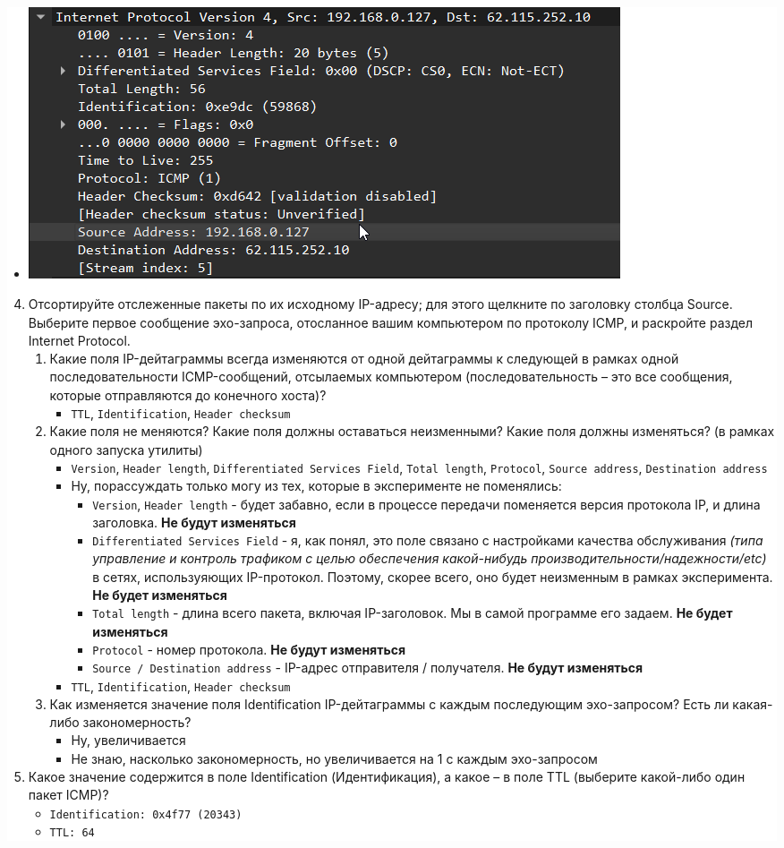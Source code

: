    - ![](images/11.png)
4. Отсортируйте отслеженные пакеты по их исходному IP-адресу; для этого щелкните по заголовку столбца Source. Выберите первое сообщение эхо-запроса, отосланное вашим компьютером по протоколу ICMP, и раскройте раздел Internet Protocol.
   1. Какие поля IP-дейтаграммы всегда изменяются от одной дейтаграммы к следующей в рамках одной последовательности ICMP-сообщений, отсылаемых компьютером (последовательность – это все сообщения, которые отправляются до конечного хоста)?
      - `TTL`, `Identification`, `Header checksum`
   2. Какие поля не меняются? Какие поля должны оставаться неизменными? Какие поля должны изменяться? (в рамках одного запуска утилиты)
       - `Version`,  `Header length`, `Differentiated Services Field`, `Total length`, `Protocol`, `Source address`, `Destination address`
      - Ну, порассуждать только могу из тех, которые в эксперименте не поменялись:
        - `Version`, `Header length` - будет забавно, если в процессе передачи поменяется версия протокола IP, и длина заголовка. **Не будут изменяться**
        - `Differentiated Services Field` - я, как понял, это поле связано с настройками качества обслуживания _(типа управление и контроль трафиком с целью обеспечения какой-нибудь производительности/надежности/etc)_ в сетях, используяющих IP-протокол. Поэтому, скорее всего, оно будет неизменным в рамках эксперимента. **Не будет изменяться**
        - `Total length` - длина всего пакета, включая IP-заголовок. Мы в самой программе его задаем. **Не будет изменяться**
        - `Protocol` - номер протокола. **Не будут изменяться**
        - `Source / Destination address` - IP-адрес отправителя / получателя. **Не будут изменяться**
      - `TTL`, `Identification`, `Header checksum`
   3. Как изменяется значение поля Identification IP-дейтаграммы с каждым последующим эхо-запросом? Есть ли какая-либо закономерность?
      - Ну, увеличивается
      - Не знаю, насколько закономерность, но увеличивается на 1 с каждым эхо-запросом
5. Какое значение содержится в поле Identification (Идентификация), а какое – в поле TTL
   (выберите какой-либо один пакет ICMP)?
   - `Identification: 0x4f77 (20343)`
   - `TTL: 64`